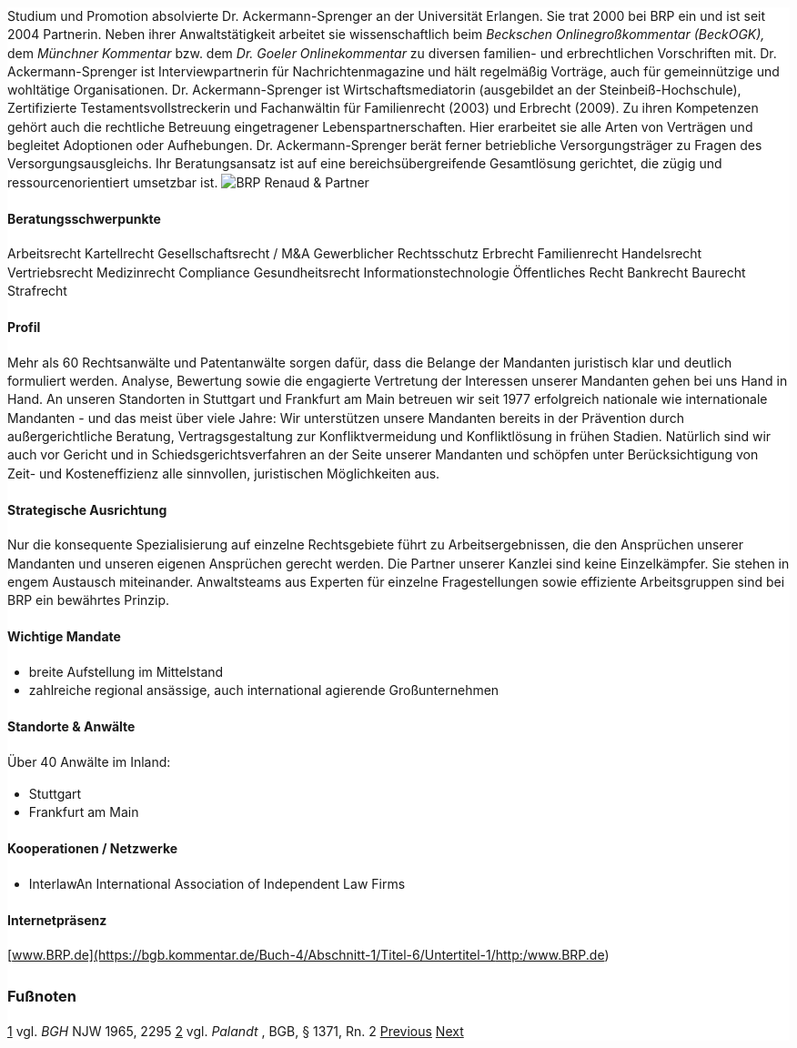 Studium und Promotion absolvierte Dr. Ackermann-Sprenger an der Universität Erlangen. Sie trat 2000 bei BRP ein und ist seit 2004 Partnerin. Neben ihrer Anwaltstätigkeit arbeitet sie wissenschaftlich beim  _Beckschen Onlinegroßkommentar_  _(BeckOGK),_ dem _Münchner Kommentar_ bzw. dem  _Dr. Goeler Onlinekommentar_ zu diversen familien- und erbrechtlichen Vorschriften mit. Dr. Ackermann-Sprenger ist Interviewpartnerin für Nachrichtenmagazine und hält regelmäßig Vorträge, auch für gemeinnützige und wohltätige Organisationen. Dr. Ackermann-Sprenger ist Wirtschaftsmediatorin (ausgebildet an der Steinbeiß-Hochschule), Zertifizierte Testamentsvollstreckerin und Fachanwältin für Familienrecht (2003) und Erbrecht (2009). Zu ihren Kompetenzen gehört auch die rechtliche Betreuung eingetragener Lebenspartnerschaften. Hier erarbeitet sie alle Arten von Verträgen und begleitet Adoptionen oder Aufhebungen.
Dr. Ackermann-Sprenger berät ferner betriebliche Versorgungsträger zu Fragen des Versorgungsausgleichs. Ihr Beratungsansatz ist auf eine bereichsübergreifende Gesamtlösung gerichtet, die zügig und ressourcenorientiert umsetzbar ist. 
![BRP Renaud & Partner](https://bgb.kommentar.de/var/bgb_online/storage/images/companies/brp-renaud-partner/199160-2-ger-DE/BRP-Renaud-Partner_large.jpg)
#### Beratungsschwerpunkte
Arbeitsrecht Kartellrecht Gesellschaftsrecht / M&A Gewerblicher Rechtsschutz Erbrecht Familienrecht Handelsrecht Vertriebsrecht Medizinrecht Compliance Gesundheitsrecht Informationstechnologie Öffentliches Recht Bankrecht Baurecht Strafrecht
#### Profil
Mehr als 60 Rechtsanwälte und Patentanwälte sorgen dafür, dass die Belange der Mandanten juristisch klar und deutlich formuliert werden. Analyse, Bewertung sowie die engagierte Vertretung der Interessen unserer Mandanten gehen bei uns Hand in Hand. An unseren Standorten in Stuttgart und Frankfurt am Main betreuen wir seit 1977 erfolgreich nationale wie internationale Mandanten - und das meist über viele Jahre: Wir unterstützen unsere Mandanten bereits in der Prävention durch außergerichtliche Beratung, Vertragsgestaltung zur Konfliktvermeidung und Konfliktlösung in frühen Stadien. Natürlich sind wir auch vor Gericht und in Schiedsgerichtsverfahren an der Seite unserer Mandanten und schöpfen unter Berücksichtigung von Zeit- und Kosteneffizienz alle sinnvollen, juristischen Möglichkeiten aus.
#### Strategische Ausrichtung
Nur die konsequente Spezialisierung auf einzelne Rechtsgebiete führt zu Arbeitsergebnissen, die den Ansprüchen unserer Mandanten und unseren eigenen Ansprüchen gerecht werden. Die Partner unserer Kanzlei sind keine Einzelkämpfer. Sie stehen in engem Austausch miteinander. Anwaltsteams aus Experten für einzelne Fragestellungen sowie effiziente Arbeitsgruppen sind bei BRP ein bewährtes Prinzip.
#### Wichtige Mandate
  * breite Aufstellung im Mittelstand
  * zahlreiche regional ansässige, auch international agierende Großunternehmen


#### Standorte & Anwälte
Über 40 Anwälte im Inland:
  * Stuttgart
  * Frankfurt am Main


#### Kooperationen / Netzwerke
  * InterlawAn International Association of Independent Law Firms 


#### Internetpräsenz
[www.BRP.de](https://bgb.kommentar.de/Buch-4/Abschnitt-1/Titel-6/Untertitel-1/<http:/www.BRP.de>)
### Fußnoten
[1](https://bgb.kommentar.de/Buch-4/Abschnitt-1/Titel-6/Untertitel-1/</Buch-4/Abschnitt-1/Titel-6/Untertitel-1/Zugewinnausgleich-im-Todesfall/Definitionen#fnref:1>) vgl. _BGH_ NJW 1965, 2295
[2](https://bgb.kommentar.de/Buch-4/Abschnitt-1/Titel-6/Untertitel-1/</Buch-4/Abschnitt-1/Titel-6/Untertitel-1/Zugewinnausgleich-im-Todesfall/Definitionen#fnref:2>) vgl. _Palandt_ , BGB, § 1371, Rn. 2
[Previous](https://bgb.kommentar.de/Buch-4/Abschnitt-1/Titel-6/Untertitel-1/</Buch-4/Abschnitt-1/Titel-6/Untertitel-1/weggefallen> "§ 1370 \(weggefallen\)") [Next](https://bgb.kommentar.de/Buch-4/Abschnitt-1/Titel-6/Untertitel-1/</Buch-4/Abschnitt-1/Titel-6/Untertitel-1/Zugewinnausgleich-in-anderen-Faellen> "§ 1372 Zugewinnausgleich in anderen Fällen")